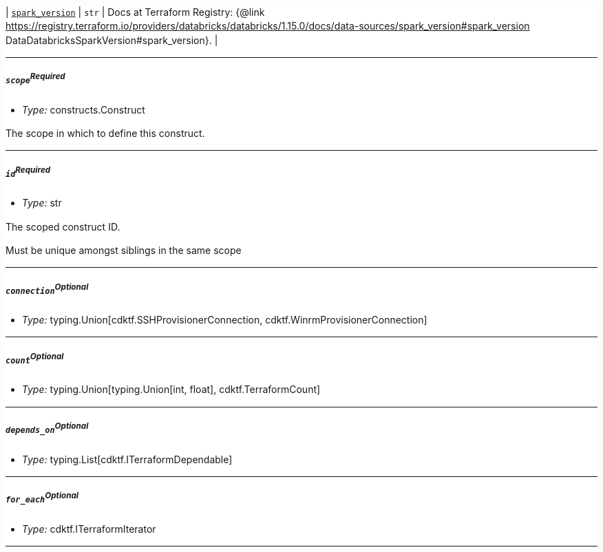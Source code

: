 | <code><a href="#@cdktf/provider-databricks.dataDatabricksSparkVersion.DataDatabricksSparkVersion.Initializer.parameter.sparkVersion">spark_version</a></code> | <code>str</code> | Docs at Terraform Registry: {@link https://registry.terraform.io/providers/databricks/databricks/1.15.0/docs/data-sources/spark_version#spark_version DataDatabricksSparkVersion#spark_version}. |

---

##### `scope`<sup>Required</sup> <a name="scope" id="@cdktf/provider-databricks.dataDatabricksSparkVersion.DataDatabricksSparkVersion.Initializer.parameter.scope"></a>

- *Type:* constructs.Construct

The scope in which to define this construct.

---

##### `id`<sup>Required</sup> <a name="id" id="@cdktf/provider-databricks.dataDatabricksSparkVersion.DataDatabricksSparkVersion.Initializer.parameter.id"></a>

- *Type:* str

The scoped construct ID.

Must be unique amongst siblings in the same scope

---

##### `connection`<sup>Optional</sup> <a name="connection" id="@cdktf/provider-databricks.dataDatabricksSparkVersion.DataDatabricksSparkVersion.Initializer.parameter.connection"></a>

- *Type:* typing.Union[cdktf.SSHProvisionerConnection, cdktf.WinrmProvisionerConnection]

---

##### `count`<sup>Optional</sup> <a name="count" id="@cdktf/provider-databricks.dataDatabricksSparkVersion.DataDatabricksSparkVersion.Initializer.parameter.count"></a>

- *Type:* typing.Union[typing.Union[int, float], cdktf.TerraformCount]

---

##### `depends_on`<sup>Optional</sup> <a name="depends_on" id="@cdktf/provider-databricks.dataDatabricksSparkVersion.DataDatabricksSparkVersion.Initializer.parameter.dependsOn"></a>

- *Type:* typing.List[cdktf.ITerraformDependable]

---

##### `for_each`<sup>Optional</sup> <a name="for_each" id="@cdktf/provider-databricks.dataDatabricksSparkVersion.DataDatabricksSparkVersion.Initializer.parameter.forEach"></a>

- *Type:* cdktf.ITerraformIterator

---